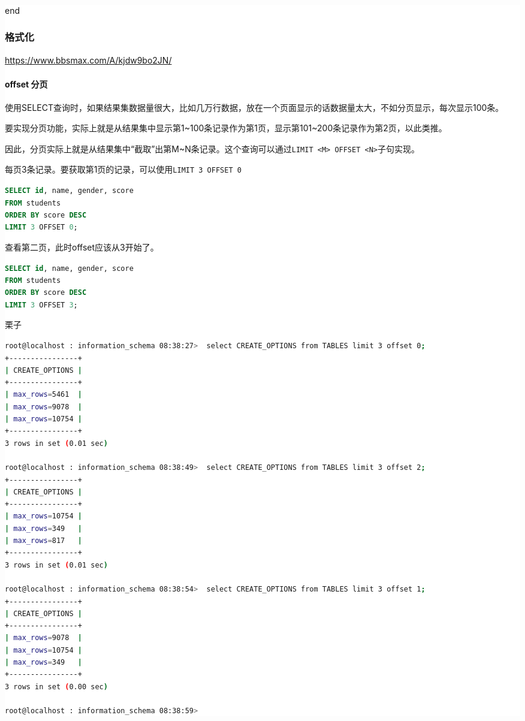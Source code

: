 end

### 格式化

https://www.bbsmax.com/A/kjdw9bo2JN/

#### offset 分页

使用SELECT查询时，如果结果集数据量很大，比如几万行数据，放在一个页面显示的话数据量太大，不如分页显示，每次显示100条。

要实现分页功能，实际上就是从结果集中显示第1~100条记录作为第1页，显示第101~200条记录作为第2页，以此类推。

因此，分页实际上就是从结果集中“截取”出第M~N条记录。这个查询可以通过`LIMIT <M> OFFSET <N>`子句实现。

每页3条记录。要获取第1页的记录，可以使用`LIMIT 3 OFFSET 0`

```sql
SELECT id, name, gender, score
FROM students
ORDER BY score DESC
LIMIT 3 OFFSET 0;
```

查看第二页，此时offset应该从3开始了。

```sql
SELECT id, name, gender, score
FROM students
ORDER BY score DESC
LIMIT 3 OFFSET 3;
```

栗子

```bash
root@localhost : information_schema 08:38:27>  select CREATE_OPTIONS from TABLES limit 3 offset 0;
+----------------+
| CREATE_OPTIONS |
+----------------+
| max_rows=5461  |
| max_rows=9078  |
| max_rows=10754 |
+----------------+
3 rows in set (0.01 sec)

root@localhost : information_schema 08:38:49>  select CREATE_OPTIONS from TABLES limit 3 offset 2;
+----------------+
| CREATE_OPTIONS |
+----------------+
| max_rows=10754 |
| max_rows=349   |
| max_rows=817   |
+----------------+
3 rows in set (0.01 sec)

root@localhost : information_schema 08:38:54>  select CREATE_OPTIONS from TABLES limit 3 offset 1;
+----------------+
| CREATE_OPTIONS |
+----------------+
| max_rows=9078  |
| max_rows=10754 |
| max_rows=349   |
+----------------+
3 rows in set (0.00 sec)

root@localhost : information_schema 08:38:59>
```

